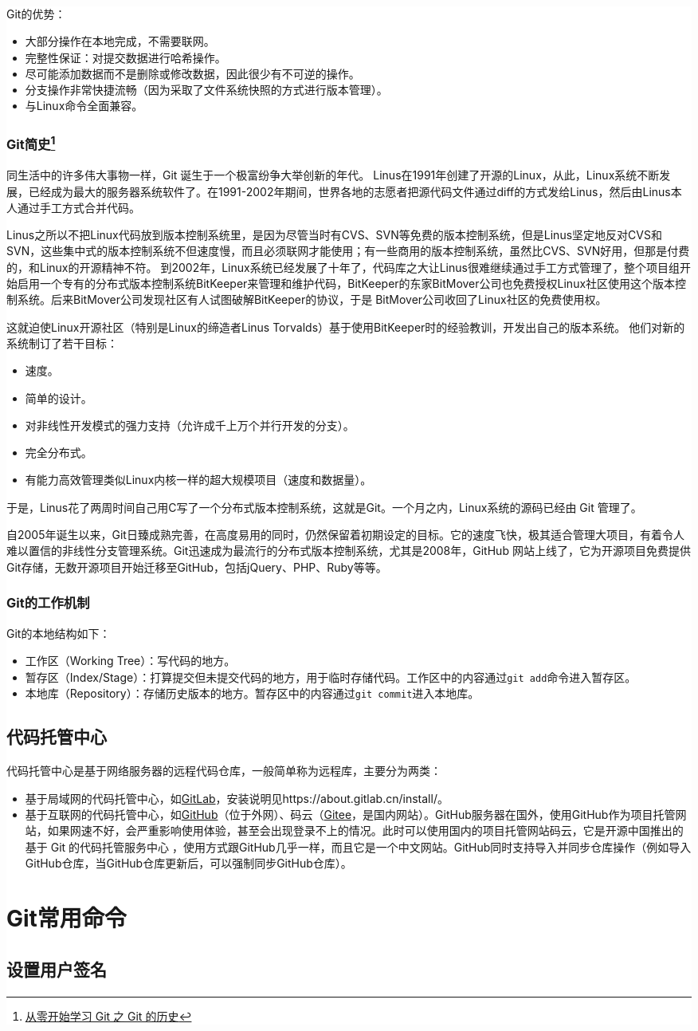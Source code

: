 Git的优势：

- 大部分操作在本地完成，不需要联网。
- 完整性保证：对提交数据进行哈希操作。
- 尽可能添加数据而不是删除或修改数据，因此很少有不可逆的操作。
- 分支操作非常快捷流畅（因为采取了文件系统快照的方式进行版本管理）。
- 与Linux命令全面兼容。

### Git简史[^3]

同生活中的许多伟大事物一样，Git 诞生于一个极富纷争大举创新的年代。
Linus在1991年创建了开源的Linux，从此，Linux系统不断发展，已经成为最大的服务器系统软件了。在1991-2002年期间，世界各地的志愿者把源代码文件通过diff的方式发给Linus，然后由Linus本人通过手工方式合并代码。

Linus之所以不把Linux代码放到版本控制系统里，是因为尽管当时有CVS、SVN等免费的版本控制系统，但是Linus坚定地反对CVS和SVN，这些集中式的版本控制系统不但速度慢，而且必须联网才能使用；有一些商用的版本控制系统，虽然比CVS、SVN好用，但那是付费的，和Linux的开源精神不符。
到2002年，Linux系统已经发展了十年了，代码库之大让Linus很难继续通过手工方式管理了，整个项目组开始启用一个专有的分布式版本控制系统BitKeeper来管理和维护代码，BitKeeper的东家BitMover公司也免费授权Linux社区使用这个版本控制系统。后来BitMover公司发现社区有人试图破解BitKeeper的协议，于是 BitMover公司收回了Linux社区的免费使用权。

这就迫使Linux开源社区（特别是Linux的缔造者Linus Torvalds）基于使用BitKeeper时的经验教训，开发出自己的版本系统。 他们对新的系统制订了若干目标：

- 速度。

- 简单的设计。
- 对非线性开发模式的强力支持（允许成千上万个并行开发的分支）。
- 完全分布式。
- 有能力高效管理类似Linux内核一样的超大规模项目（速度和数据量）。

于是，Linus花了两周时间自己用C写了一个分布式版本控制系统，这就是Git。一个月之内，Linux系统的源码已经由 Git 管理了。

自2005年诞生以来，Git日臻成熟完善，在高度易用的同时，仍然保留着初期设定的目标。它的速度飞快，极其适合管理大项目，有着令人难以置信的非线性分支管理系统。Git迅速成为最流行的分布式版本控制系统，尤其是2008年，GitHub 网站上线了，它为开源项目免费提供Git存储，无数开源项目开始迁移至GitHub，包括jQuery、PHP、Ruby等等。

### Git的工作机制

Git的本地结构如下：

- 工作区（Working Tree）：写代码的地方。
- 暂存区（Index/Stage）：打算提交但未提交代码的地方，用于临时存储代码。工作区中的内容通过`git add`命令进入暂存区。
- 本地库（Repository）：存储历史版本的地方。暂存区中的内容通过`git commit`进入本地库。

## 代码托管中心

代码托管中心是基于网络服务器的远程代码仓库，一般简单称为远程库，主要分为两类：

- 基于局域网的代码托管中心，如[GitLab](https://about.gitlab.com/)，安装说明见https://about.gitlab.cn/install/。
- 基于互联网的代码托管中心，如[GitHub](https://github.com/)（位于外网）、码云（[Gitee](https://gitee.com/)，是国内网站）。GitHub服务器在国外，使用GitHub作为项目托管网站，如果网速不好，会严重影响使用体验，甚至会出现登录不上的情况。此时可以使用国内的项目托管网站码云，它是开源中国推出的基于 Git 的代码托管服务中心 ，使用方式跟GitHub几乎一样，而且它是一个中文网站。GitHub同时支持导入并同步仓库操作（例如导入GitHub仓库，当GitHub仓库更新后，可以强制同步GitHub仓库）。

# Git常用命令

## 设置用户签名


[^1]: [尚硅谷Git入门到精通全套教程（涵盖GitHub\Gitee码云\GitLab）](https://www.bilibili.com/video/BV1vy4y1s7k6)
[^1]: [尚硅谷Git、GitHub、Gitee码云、GitLab（IDEA版本）](https://pan.baidu.com/s/1vAZoF2hxEnna5DfyYGyO4A#list/path=%2F)，提取码：xd8z
[^2]: [【尚硅谷】Git与GitHub基础全套完整版教程（快速上手，一套搞定）](https://www.bilibili.com/video/av24441039)
[^2]: [Git&github学习资料](https://pan.baidu.com/s/1wY4L8HHK38RInfGXtb2GGA#list/path=%2F)，提取码：ug1v
[^3]: [从零开始学习 Git 之 Git 的历史](https://blog.csdn.net/yang_z_1/article/details/122058020)